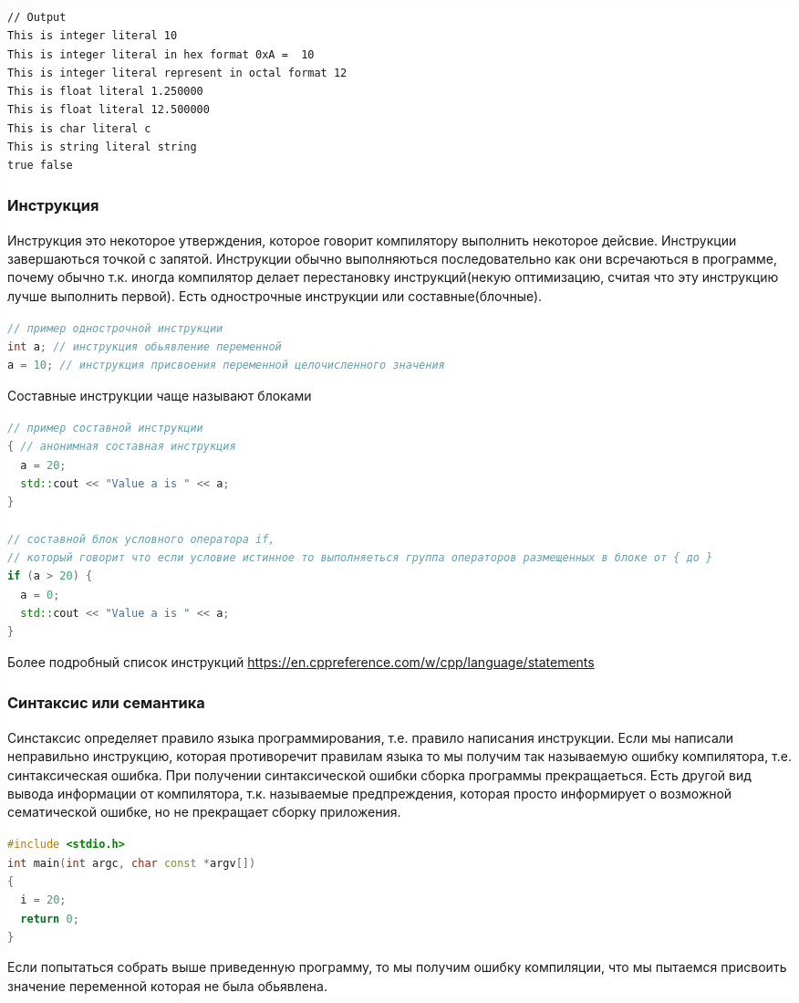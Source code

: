 ```
// Output
This is integer literal 10
This is integer literal in hex format 0xA =  10
This is integer literal represent in octal format 12
This is float literal 1.250000
This is float literal 12.500000
This is char literal c
This is string literal string
true false
```

### Инструкция
Инструкция это некоторое утверждения, которое говорит компилятору выполнить некоторое дейсвие. Инструкции завершаються точкой с запятой. Инструкции обычно выполняються последовательно как они всречаються в программе, почему обычно т.к. иногда компилятор делает перестановку инструкций(некую оптимизацию, считая что эту инструкцию лучше выполнить первой). Есть однострочные инструкции или составные(блочные).
```cpp
// пример однострочной инструкции
int a; // инструкция обьявление переменной
a = 10; // инструкция присвоения переменной целочисленного значения
```
Составные инструкции чаще называют блоками
```cpp
// пример составной инструкции
{ // анонимная составная инструкция
  a = 20;
  std::cout << "Value a is " << a;
}

// составной блок условного оператора if,
// который говорит что если условие истинное то выполняеться группа операторов размещенных в блоке от { до }
if (a > 20) {
  a = 0;
  std::cout << "Value a is " << a;
}
```
Более подробный список инструкций https://en.cppreference.com/w/cpp/language/statements

### Синтаксис или семантика
Синстаксис определяет правило языка программирования, т.е. правило написания инструкции. Если мы написали неправильно инструкцию, которая противоречит правилам языка то мы получим так называемую ошибку компилятора, т.е. синтаксическая ошибка. При получении синтаксической ошибки сборка программы прекращаеться. Есть другой вид вывода информации от компилятора, т.к. называемые предпреждения, которая просто информирует о возможной сематической ошибке, но не прекращает сборку приложения.
```cpp
#include <stdio.h>
int main(int argc, char const *argv[])
{
  i = 20;
  return 0;
}
```
Если попытаться собрать выше приведенную программу, то мы получим ошибку компиляции, что мы пытаемся присвоить значение переменной которая не была обьявлена.
